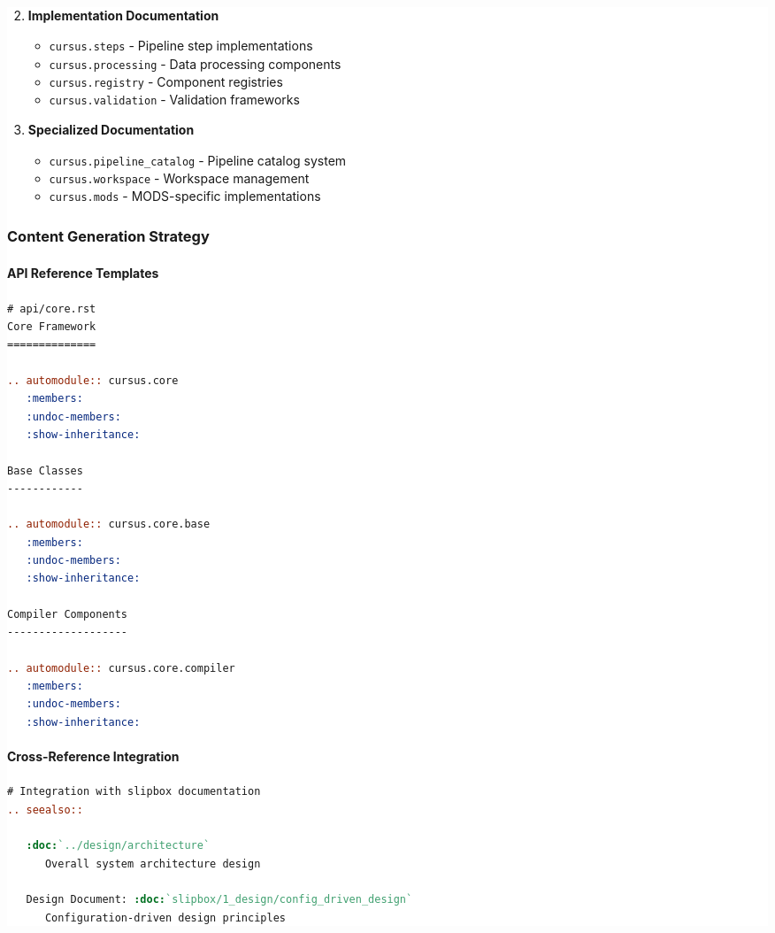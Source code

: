2. **Implementation Documentation**
   - `cursus.steps` - Pipeline step implementations
   - `cursus.processing` - Data processing components
   - `cursus.registry` - Component registries
   - `cursus.validation` - Validation frameworks

3. **Specialized Documentation**
   - `cursus.pipeline_catalog` - Pipeline catalog system
   - `cursus.workspace` - Workspace management
   - `cursus.mods` - MODS-specific implementations

### Content Generation Strategy

#### API Reference Templates

```rst
# api/core.rst
Core Framework
==============

.. automodule:: cursus.core
   :members:
   :undoc-members:
   :show-inheritance:

Base Classes
------------

.. automodule:: cursus.core.base
   :members:
   :undoc-members:
   :show-inheritance:

Compiler Components
-------------------

.. automodule:: cursus.core.compiler
   :members:
   :undoc-members:
   :show-inheritance:
```

#### Cross-Reference Integration

```rst
# Integration with slipbox documentation
.. seealso::
   
   :doc:`../design/architecture`
      Overall system architecture design
   
   Design Document: :doc:`slipbox/1_design/config_driven_design`
      Configuration-driven design principles
```
